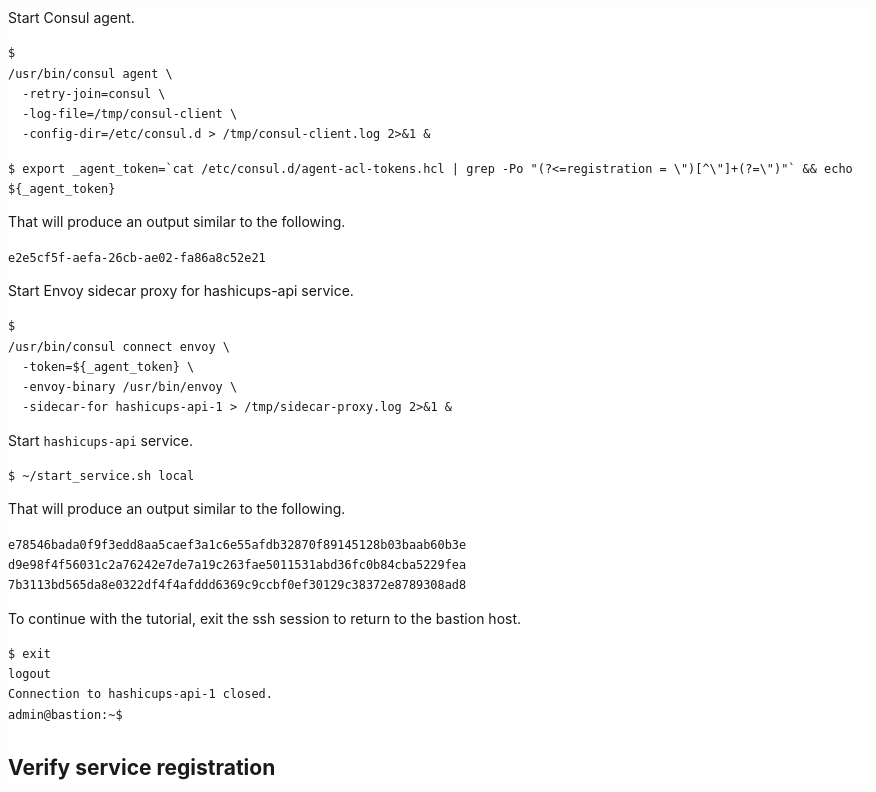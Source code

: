 
Start Consul agent.

```
$ 
/usr/bin/consul agent \
  -retry-join=consul \
  -log-file=/tmp/consul-client \
  -config-dir=/etc/consul.d > /tmp/consul-client.log 2>&1 &
```


```shell-session
$ export _agent_token=`cat /etc/consul.d/agent-acl-tokens.hcl | grep -Po "(?<=registration = \")[^\"]+(?=\")"` && echo ${_agent_token}
```

That will produce an output similar to the following.

```plaintext
e2e5cf5f-aefa-26cb-ae02-fa86a8c52e21
```


Start Envoy sidecar proxy for hashicups-api service.

```
$ 
/usr/bin/consul connect envoy \
  -token=${_agent_token} \
  -envoy-binary /usr/bin/envoy \
  -sidecar-for hashicups-api-1 > /tmp/sidecar-proxy.log 2>&1 &
```


Start `hashicups-api` service.

```shell-session
$ ~/start_service.sh local
```

That will produce an output similar to the following.

```plaintext
e78546bada0f9f3edd8aa5caef3a1c6e55afdb32870f89145128b03baab60b3e
d9e98f4f56031c2a76242e7de7a19c263fae5011531abd36fc0b84cba5229fea
7b3113bd565da8e0322df4f4afddd6369c9ccbf0ef30129c38372e8789308ad8
```


To continue with the tutorial, exit the ssh session to return to the bastion host.

```
$ exit
logout
Connection to hashicups-api-1 closed.
admin@bastion:~$
```


## Verify service registration
